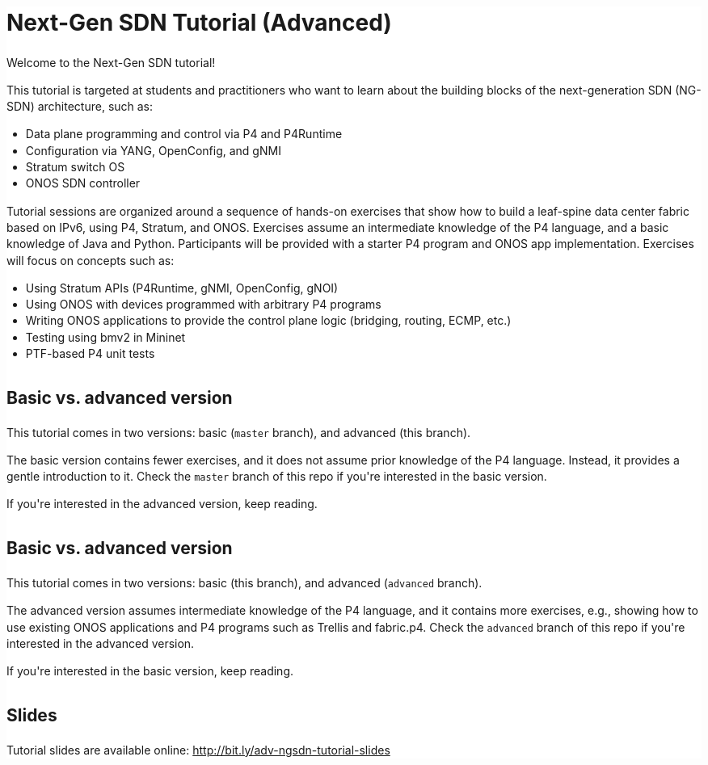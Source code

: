 # Next-Gen SDN Tutorial (Advanced)

Welcome to the Next-Gen SDN tutorial!

This tutorial is targeted at students and practitioners who want to learn about
the building blocks of the next-generation SDN (NG-SDN) architecture, such as:

* Data plane programming and control via P4 and P4Runtime
* Configuration via YANG, OpenConfig, and gNMI
* Stratum switch OS
* ONOS SDN controller

Tutorial sessions are organized around a sequence of hands-on exercises that
show how to build a leaf-spine data center fabric based on IPv6, using P4,
Stratum, and ONOS. Exercises assume an intermediate knowledge of the P4
language, and a basic knowledge of Java and Python. Participants will be
provided with a starter P4 program and ONOS app implementation. Exercises will
focus on concepts such as:

* Using Stratum APIs (P4Runtime, gNMI, OpenConfig, gNOI)
* Using ONOS with devices programmed with arbitrary P4 programs
* Writing ONOS applications to provide the control plane logic
  (bridging, routing, ECMP, etc.)
* Testing using bmv2 in Mininet
* PTF-based P4 unit tests

## Basic vs. advanced version

This tutorial comes in two versions: basic (`master` branch), and advanced
(this branch).

The basic version contains fewer exercises, and it does not assume prior
knowledge of the P4 language. Instead, it provides a gentle introduction to it.
Check the `master` branch of this repo if you're interested in the basic
version.

If you're interested in the advanced version, keep reading.

## Basic vs. advanced version

This tutorial comes in two versions: basic (this branch), and advanced
(`advanced` branch).

The advanced version assumes intermediate knowledge of the P4 language, and it
contains more exercises, e.g., showing how to use existing ONOS applications and
P4 programs such as Trellis and fabric.p4. Check the `advanced` branch of this
repo if you're interested in the advanced version.

If you're interested in the basic version, keep reading.

## Slides

Tutorial slides are available online:
<http://bit.ly/adv-ngsdn-tutorial-slides>
